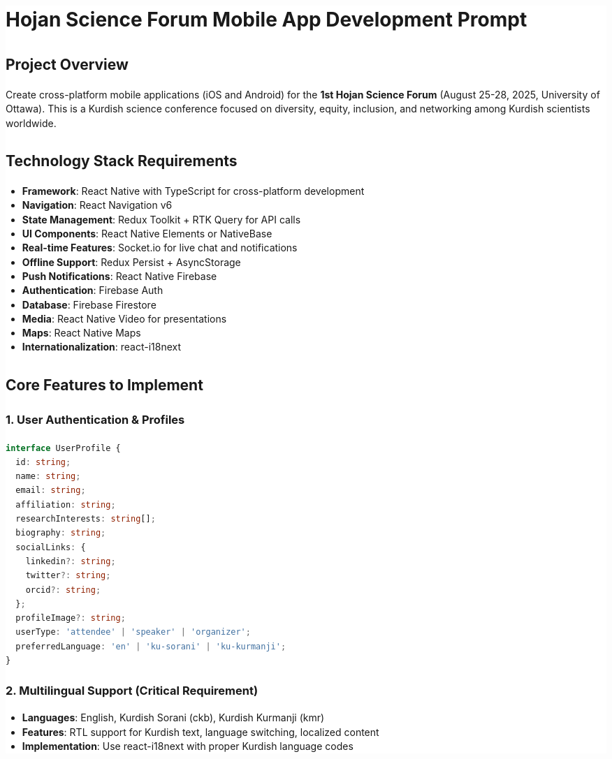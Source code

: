 # Hojan Science Forum Mobile App Development Prompt

## Project Overview
Create cross-platform mobile applications (iOS and Android) for the **1st Hojan Science Forum** (August 25-28, 2025, University of Ottawa). This is a Kurdish science conference focused on diversity, equity, inclusion, and networking among Kurdish scientists worldwide.

## Technology Stack Requirements
- **Framework**: React Native with TypeScript for cross-platform development
- **Navigation**: React Navigation v6
- **State Management**: Redux Toolkit + RTK Query for API calls
- **UI Components**: React Native Elements or NativeBase
- **Real-time Features**: Socket.io for live chat and notifications
- **Offline Support**: Redux Persist + AsyncStorage
- **Push Notifications**: React Native Firebase
- **Authentication**: Firebase Auth
- **Database**: Firebase Firestore
- **Media**: React Native Video for presentations
- **Maps**: React Native Maps
- **Internationalization**: react-i18next

## Core Features to Implement

### 1. User Authentication & Profiles
```typescript
interface UserProfile {
  id: string;
  name: string;
  email: string;
  affiliation: string;
  researchInterests: string[];
  biography: string;
  socialLinks: {
    linkedin?: string;
    twitter?: string;
    orcid?: string;
  };
  profileImage?: string;
  userType: 'attendee' | 'speaker' | 'organizer';
  preferredLanguage: 'en' | 'ku-sorani' | 'ku-kurmanji';
}
```

### 2. Multilingual Support (Critical Requirement)
- **Languages**: English, Kurdish Sorani (ckb), Kurdish Kurmanji (kmr)
- **Features**: RTL support for Kurdish text, language switching, localized content
- **Implementation**: Use react-i18next with proper Kurdish language codes
